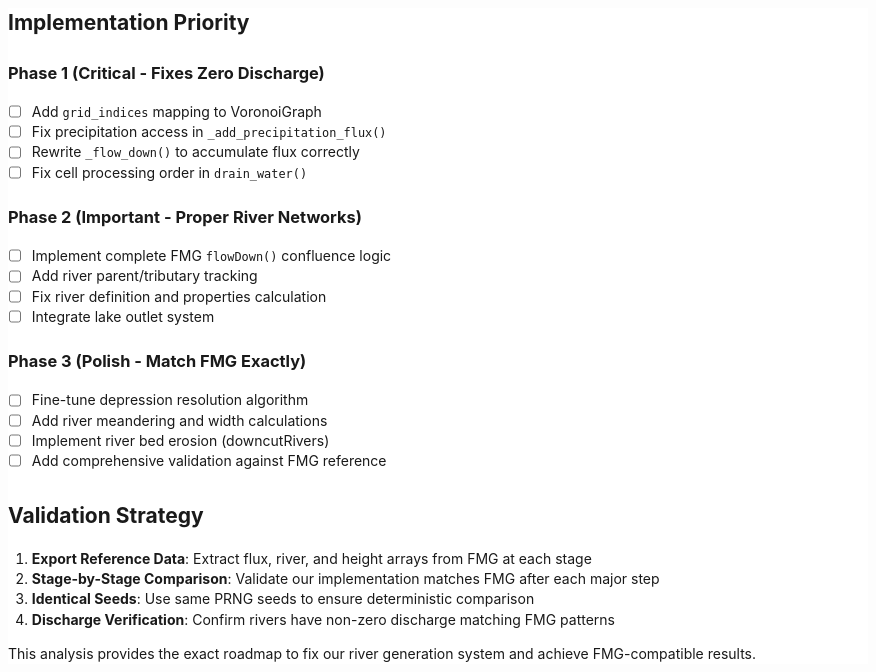 ## Implementation Priority

### Phase 1 (Critical - Fixes Zero Discharge)
- [ ] Add `grid_indices` mapping to VoronoiGraph
- [ ] Fix precipitation access in `_add_precipitation_flux()`  
- [ ] Rewrite `_flow_down()` to accumulate flux correctly
- [ ] Fix cell processing order in `drain_water()`

### Phase 2 (Important - Proper River Networks)  
- [ ] Implement complete FMG `flowDown()` confluence logic
- [ ] Add river parent/tributary tracking
- [ ] Fix river definition and properties calculation
- [ ] Integrate lake outlet system

### Phase 3 (Polish - Match FMG Exactly)
- [ ] Fine-tune depression resolution algorithm
- [ ] Add river meandering and width calculations  
- [ ] Implement river bed erosion (downcutRivers)
- [ ] Add comprehensive validation against FMG reference

## Validation Strategy

1. **Export Reference Data**: Extract flux, river, and height arrays from FMG at each stage
2. **Stage-by-Stage Comparison**: Validate our implementation matches FMG after each major step
3. **Identical Seeds**: Use same PRNG seeds to ensure deterministic comparison
4. **Discharge Verification**: Confirm rivers have non-zero discharge matching FMG patterns

This analysis provides the exact roadmap to fix our river generation system and achieve FMG-compatible results.